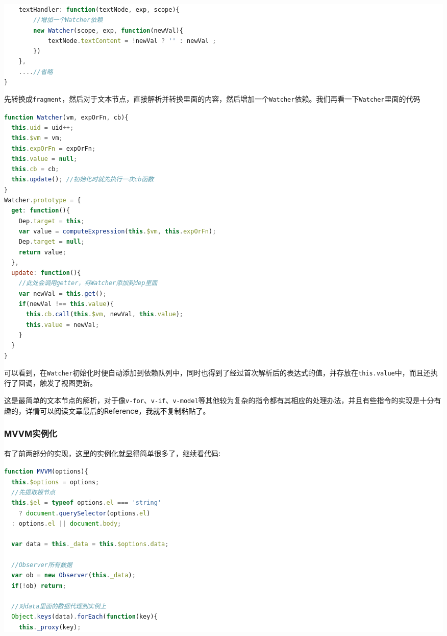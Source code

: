 ```javascript
  	textHandler: function(textNode, exp, scope){
        //增加一个Watcher依赖
		new Watcher(scope, exp, function(newVal){
			textNode.textContent = !newVal ? '' : newVal ;
		})
	},
    ....//省略
}
```

先转换成`fragment`，然后对于文本节点，直接解析并转换里面的内容，然后增加一个`Watcher`依赖。我们再看一下`Watcher`里面的代码

```javascript
function Watcher(vm, expOrFn, cb){
  this.uid = uid++;
  this.$vm = vm;
  this.expOrFn = expOrFn;
  this.value = null;
  this.cb = cb;
  this.update(); //初始化时就先执行一次cb函数
}
Watcher.prototype = {
  get: function(){
    Dep.target = this;
    var value = computeExpression(this.$vm, this.expOrFn);
    Dep.target = null;
    return value;
  },
  update: function(){
    //此处会调用getter，将Watcher添加到dep里面
    var newVal = this.get();
    if(newVal !== this.value){
      this.cb.call(this.$vm, newVal, this.value);
      this.value = newVal;
    }
  }
}
```

可以看到，在`Watcher`初始化时便自动添加到依赖队列中，同时也得到了经过首次解析后的表达式的值，并存放在`this.value`中，而且还执行了回调，触发了视图更新。

这是最简单的文本节点的解析，对于像`v-for`、`v-if`、`v-model`等其他较为复杂的指令都有其相应的处理办法，并且有些指令的实现是十分有趣的，详情可以阅读文章最后的Reference，我就不复制粘贴了。



### MVVM实例化

有了前两部分的实现，这里的实例化就显得简单很多了，继续看[代码](https://github.com/qieguo2016/Vueuv/blob/master/src/Vueuv.js):

```javascript
function MVVM(options){
  this.$options = options;
  //先提取根节点
  this.$el = typeof options.el === 'string'
    ? document.querySelector(options.el)
  : options.el || document.body;

  var data = this._data = this.$options.data;
  
  //Observer所有数据
  var ob = new Observer(this._data);
  if(!ob) return;
  
  //对data里面的数据代理到实例上
  Object.keys(data).forEach(function(key){
    this._proxy(key);
```